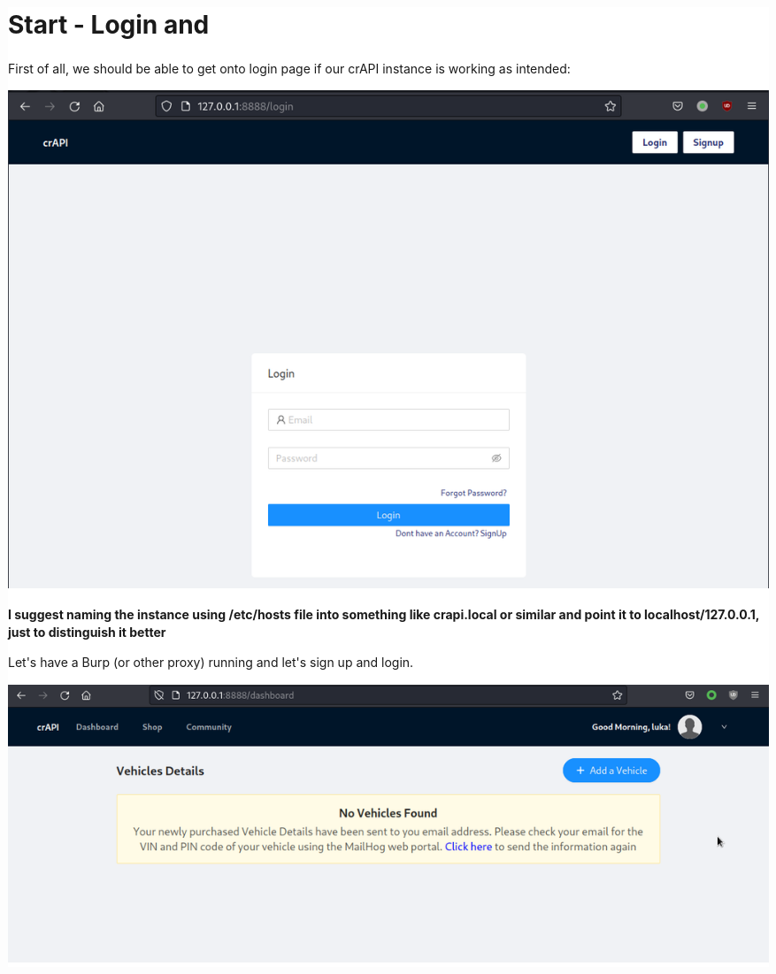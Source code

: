 # Start - Login and 

First of all, we should be able to get onto login page if our crAPI instance is working as intended:

![picture 1](/assets/images/a87775a3b848eb5936e581b443b99f18b65085d6bc5169d3b20e121de90f6e2b.png)  

**I suggest naming the instance using /etc/hosts file into something like crapi.local or similar and point it to localhost/127.0.0.1, just to distinguish it better**

Let's have a Burp (or other proxy) running and let's sign up and login.

![picture 2](/assets/images/e3511b39145c04220994233e9a4700d573e7d4aba02268a457e2b8d1da7c8bdb.png)  

